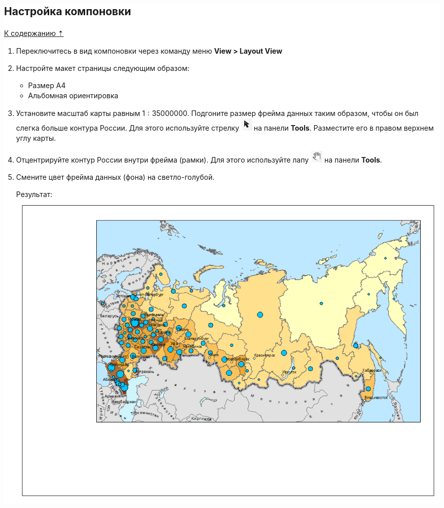 ## Настройка компоновки
[К содержанию ⇡](#оформление-социально-экономической-карты)

1. Переключитесь в вид компоновки через команду меню **View > Layout View**

2. Настройте макет страницы следующим образом:

    - Размер А4
    - Альбомная ориентировка

3. Установите масштаб карты равным $1:35 000 000$. Подгоните размер фрейма данных таким образом, чтобы он был слегка больше контура России. Для этого используйте стрелку ![](../images/Ex02/image29.png) на панели **Tools**. Разместите его в правом верхнем углу карты.

4. Отцентрируйте контур России внутри фрейма (рамки). Для этого используйте лапу ![](../images/Ex02/image30.png) на панели **Tools**.

5. Смените цвет фрейма данных (фона) на светло-голубой.

    Результат:
    ![](../images/Ex02/image31.png)
